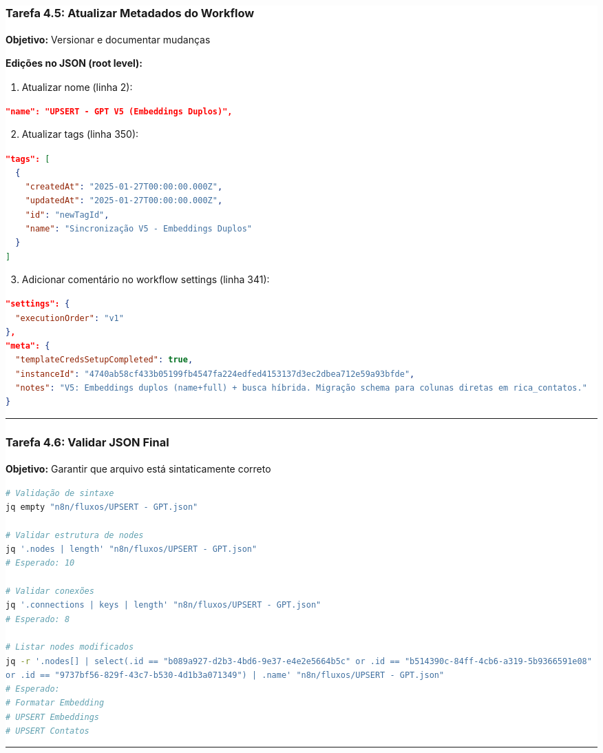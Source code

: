 
### Tarefa 4.5: Atualizar Metadados do Workflow
**Objetivo:** Versionar e documentar mudanças

**Edições no JSON (root level):**

1. Atualizar nome (linha 2):
```json
"name": "UPSERT - GPT V5 (Embeddings Duplos)",
```

2. Atualizar tags (linha 350):
```json
"tags": [
  {
    "createdAt": "2025-01-27T00:00:00.000Z",
    "updatedAt": "2025-01-27T00:00:00.000Z",
    "id": "newTagId",
    "name": "Sincronização V5 - Embeddings Duplos"
  }
]
```

3. Adicionar comentário no workflow settings (linha 341):
```json
"settings": {
  "executionOrder": "v1"
},
"meta": {
  "templateCredsSetupCompleted": true,
  "instanceId": "4740ab58cf433b05199fb4547fa224edfed4153137d3ec2dbea712e59a93bfde",
  "notes": "V5: Embeddings duplos (name+full) + busca híbrida. Migração schema para colunas diretas em rica_contatos."
}
```

---

### Tarefa 4.6: Validar JSON Final
**Objetivo:** Garantir que arquivo está sintaticamente correto

```bash
# Validação de sintaxe
jq empty "n8n/fluxos/UPSERT - GPT.json"

# Validar estrutura de nodes
jq '.nodes | length' "n8n/fluxos/UPSERT - GPT.json"
# Esperado: 10

# Validar conexões
jq '.connections | keys | length' "n8n/fluxos/UPSERT - GPT.json"
# Esperado: 8

# Listar nodes modificados
jq -r '.nodes[] | select(.id == "b089a927-d2b3-4bd6-9e37-e4e2e5664b5c" or .id == "b514390c-84ff-4cb6-a319-5b9366591e08" or .id == "9737bf56-829f-43c7-b530-4d1b3a071349") | .name' "n8n/fluxos/UPSERT - GPT.json"
# Esperado:
# Formatar Embedding
# UPSERT Embeddings
# UPSERT Contatos
```

---